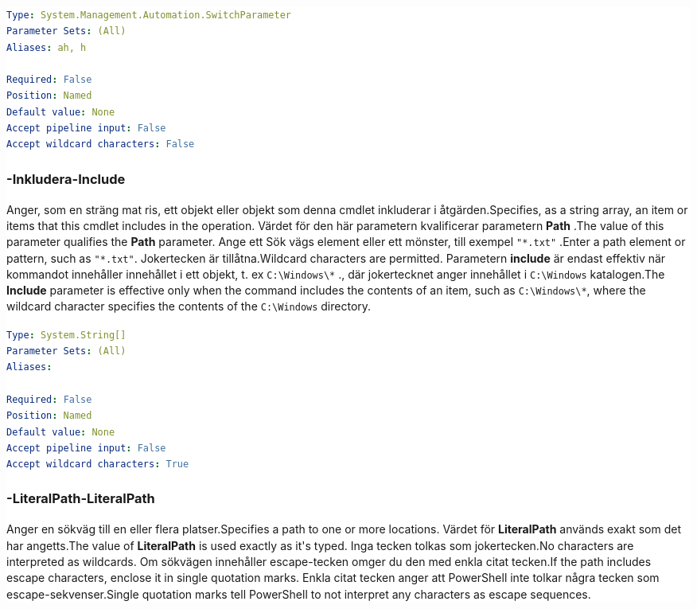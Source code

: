 ```yaml
Type: System.Management.Automation.SwitchParameter
Parameter Sets: (All)
Aliases: ah, h

Required: False
Position: Named
Default value: None
Accept pipeline input: False
Accept wildcard characters: False
```

### <span data-ttu-id="5ef5e-278">-Inkludera</span><span class="sxs-lookup"><span data-stu-id="5ef5e-278">-Include</span></span>

<span data-ttu-id="5ef5e-279">Anger, som en sträng mat ris, ett objekt eller objekt som denna cmdlet inkluderar i åtgärden.</span><span class="sxs-lookup"><span data-stu-id="5ef5e-279">Specifies, as a string array, an item or items that this cmdlet includes in the operation.</span></span> <span data-ttu-id="5ef5e-280">Värdet för den här parametern kvalificerar parametern **Path** .</span><span class="sxs-lookup"><span data-stu-id="5ef5e-280">The value of this parameter qualifies the **Path** parameter.</span></span> <span data-ttu-id="5ef5e-281">Ange ett Sök vägs element eller ett mönster, till exempel `"*.txt"` .</span><span class="sxs-lookup"><span data-stu-id="5ef5e-281">Enter a path element or pattern, such as `"*.txt"`.</span></span> <span data-ttu-id="5ef5e-282">Jokertecken är tillåtna.</span><span class="sxs-lookup"><span data-stu-id="5ef5e-282">Wildcard characters are permitted.</span></span> <span data-ttu-id="5ef5e-283">Parametern **include** är endast effektiv när kommandot innehåller innehållet i ett objekt, t. ex `C:\Windows\*` ., där jokertecknet anger innehållet i `C:\Windows` katalogen.</span><span class="sxs-lookup"><span data-stu-id="5ef5e-283">The **Include** parameter is effective only when the command includes the contents of an item, such as `C:\Windows\*`, where the wildcard character specifies the contents of the `C:\Windows` directory.</span></span>

```yaml
Type: System.String[]
Parameter Sets: (All)
Aliases:

Required: False
Position: Named
Default value: None
Accept pipeline input: False
Accept wildcard characters: True
```

### <span data-ttu-id="5ef5e-284">-LiteralPath</span><span class="sxs-lookup"><span data-stu-id="5ef5e-284">-LiteralPath</span></span>

<span data-ttu-id="5ef5e-285">Anger en sökväg till en eller flera platser.</span><span class="sxs-lookup"><span data-stu-id="5ef5e-285">Specifies a path to one or more locations.</span></span> <span data-ttu-id="5ef5e-286">Värdet för **LiteralPath** används exakt som det har angetts.</span><span class="sxs-lookup"><span data-stu-id="5ef5e-286">The value of **LiteralPath** is used exactly as it's typed.</span></span> <span data-ttu-id="5ef5e-287">Inga tecken tolkas som jokertecken.</span><span class="sxs-lookup"><span data-stu-id="5ef5e-287">No characters are interpreted as wildcards.</span></span> <span data-ttu-id="5ef5e-288">Om sökvägen innehåller escape-tecken omger du den med enkla citat tecken.</span><span class="sxs-lookup"><span data-stu-id="5ef5e-288">If the path includes escape characters, enclose it in single quotation marks.</span></span> <span data-ttu-id="5ef5e-289">Enkla citat tecken anger att PowerShell inte tolkar några tecken som escape-sekvenser.</span><span class="sxs-lookup"><span data-stu-id="5ef5e-289">Single quotation marks tell PowerShell to not interpret any characters as escape sequences.</span></span>

